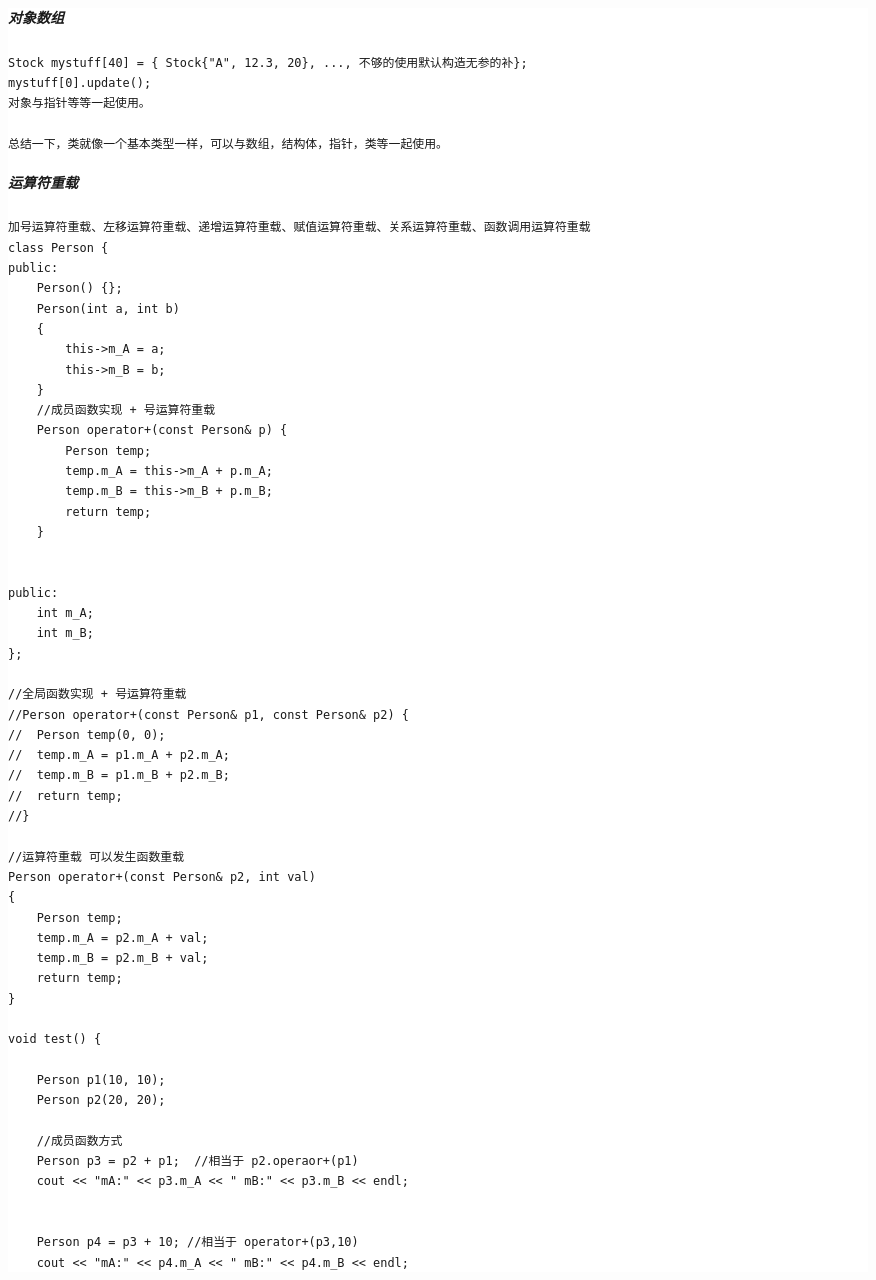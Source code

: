 ##### 对象数组

```
Stock mystuff[40] = { Stock{"A", 12.3, 20}, ..., 不够的使用默认构造无参的补};
mystuff[0].update();
对象与指针等等一起使用。

总结一下，类就像一个基本类型一样，可以与数组，结构体，指针，类等一起使用。
```

##### 运算符重载

```
加号运算符重载、左移运算符重载、递增运算符重载、赋值运算符重载、关系运算符重载、函数调用运算符重载
class Person {
public:
	Person() {};
	Person(int a, int b)
	{
		this->m_A = a;
		this->m_B = b;
	}
	//成员函数实现 + 号运算符重载
	Person operator+(const Person& p) {
		Person temp;
		temp.m_A = this->m_A + p.m_A;
		temp.m_B = this->m_B + p.m_B;
		return temp;
	}


public:
	int m_A;
	int m_B;
};

//全局函数实现 + 号运算符重载
//Person operator+(const Person& p1, const Person& p2) {
//	Person temp(0, 0);
//	temp.m_A = p1.m_A + p2.m_A;
//	temp.m_B = p1.m_B + p2.m_B;
//	return temp;
//}

//运算符重载 可以发生函数重载 
Person operator+(const Person& p2, int val)  
{
	Person temp;
	temp.m_A = p2.m_A + val;
	temp.m_B = p2.m_B + val;
	return temp;
}

void test() {

	Person p1(10, 10);
	Person p2(20, 20);

	//成员函数方式
	Person p3 = p2 + p1;  //相当于 p2.operaor+(p1)
	cout << "mA:" << p3.m_A << " mB:" << p3.m_B << endl;


	Person p4 = p3 + 10; //相当于 operator+(p3,10)
	cout << "mA:" << p4.m_A << " mB:" << p4.m_B << endl;
```
